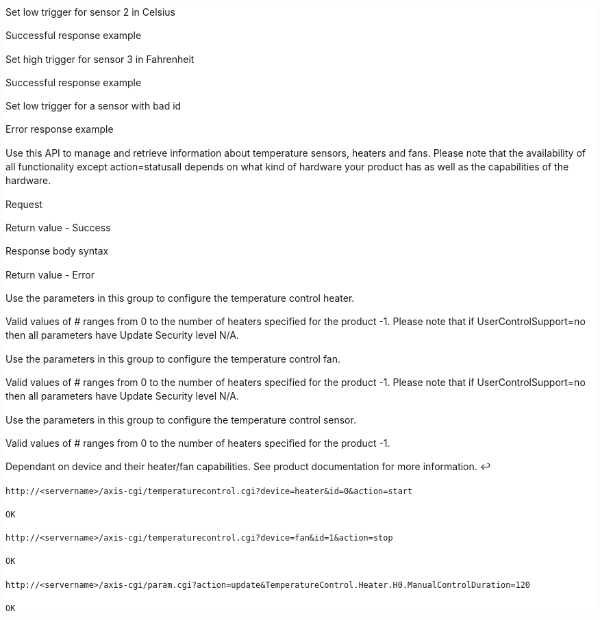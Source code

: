 Set low trigger for sensor 2 in Celsius

Successful response example

Set high trigger for sensor 3 in Fahrenheit

Successful response example

Set low trigger for a sensor with bad id

Error response example

Use this API to manage and retrieve information about temperature sensors, heaters and fans. Please note that the availability of all functionality except action=statusall depends on what kind of hardware your product has as well as the capabilities of the hardware.

Request

Return value - Success

Response body syntax

Return value - Error

Use the parameters in this group to configure the temperature control heater.

Valid values of # ranges from 0 to the number of heaters specified for the product -1. Please note that if UserControlSupport=no then all parameters have Update Security level N/A.

Use the parameters in this group to configure the temperature control fan.

Valid values of # ranges from 0 to the number of heaters specified for the product -1. Please note that if UserControlSupport=no then all parameters have Update Security level N/A.

Use the parameters in this group to configure the temperature control sensor.

Valid values of # ranges from 0 to the number of heaters specified for the product -1.

Dependant on device and their heater/fan capabilities. See product documentation for more information. ↩

```
http://<servername>/axis-cgi/temperaturecontrol.cgi?device=heater&id=0&action=start
```

```
OK
```

```
http://<servername>/axis-cgi/temperaturecontrol.cgi?device=fan&id=1&action=stop
```

```
OK
```

```
http://<servername>/axis-cgi/param.cgi?action=update&TemperatureControl.Heater.H0.ManualControlDuration=120
```

```
OK
```
